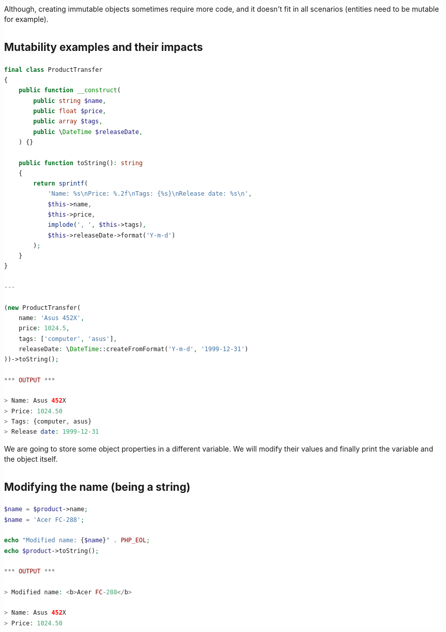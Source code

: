 Although, creating immutable objects sometimes require more code, and it doesn't fit in all scenarios (entities need to
be mutable for example).

## Mutability examples and their impacts

```php source
final class ProductTransfer
{
    public function __construct(
        public string $name,
        public float $price,
        public array $tags,
        public \DateTime $releaseDate,
    ) {}

    public function toString(): string
    {
        return sprintf(
            'Name: %s\nPrice: %.2f\nTags: {%s}\nRelease date: %s\n',
            $this->name,
            $this->price,
            implode(', ', $this->tags),
            $this->releaseDate->format('Y-m-d')
        );
    }
}

---

(new ProductTransfer(
    name: 'Asus 452X',
    price: 1024.5,
    tags: ['computer', 'asus'],
    releaseDate: \DateTime::createFromFormat('Y-m-d', '1999-12-31')
))->toString();

*** OUTPUT ***

> Name: Asus 452X
> Price: 1024.50
> Tags: {computer, asus}
> Release date: 1999-12-31
```

We are going to store some object properties in a different variable. We will modify their values and finally print the
variable and the object itself.

## Modifying the name (being a string)

```php source
$name = $product->name;
$name = 'Acer FC-288';

echo "Modified name: {$name}" . PHP_EOL;
echo $product->toString();

*** OUTPUT ***

> Modified name: <b>Acer FC-288</b>

> Name: Asus 452X
> Price: 1024.50
```